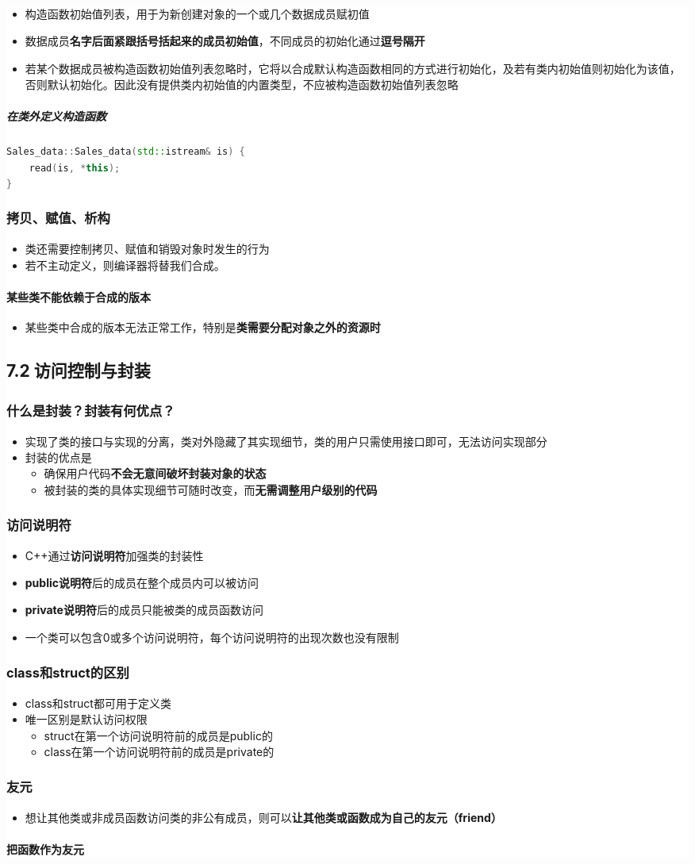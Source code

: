- 构造函数初始值列表，用于为新创建对象的一个或几个数据成员赋初值
- 数据成员**名字后面紧跟括号括起来的成员初始值**，不同成员的初始化通过**逗号隔开**

- 若某个数据成员被构造函数初始值列表忽略时，它将以合成默认构造函数相同的方式进行初始化，及若有类内初始值则初始化为该值，否则默认初始化。因此没有提供类内初始值的内置类型，不应被构造函数初始值列表忽略

##### 在类外定义构造函数

```c++
Sales_data::Sales_data(std::istream& is) {
    read(is, *this);
}
```

### 拷贝、赋值、析构

- 类还需要控制拷贝、赋值和销毁对象时发生的行为
- 若不主动定义，则编译器将替我们合成。

#### 某些类不能依赖于合成的版本

- 某些类中合成的版本无法正常工作，特别是**类需要分配对象之外的资源时**



## 7.2 访问控制与封装

### 什么是封装？封装有何优点？

- 实现了类的接口与实现的分离，类对外隐藏了其实现细节，类的用户只需使用接口即可，无法访问实现部分
- 封装的优点是
  - 确保用户代码**不会无意间破坏封装对象的状态**
  - 被封装的类的具体实现细节可随时改变，而**无需调整用户级别的代码**

### 访问说明符

- C++通过**访问说明符**加强类的封装性

- **public说明符**后的成员在整个成员内可以被访问
- **private说明符**后的成员只能被类的成员函数访问

- 一个类可以包含0或多个访问说明符，每个访问说明符的出现次数也没有限制

### class和struct的区别

- class和struct都可用于定义类
- 唯一区别是默认访问权限
  - struct在第一个访问说明符前的成员是public的
  - class在第一个访问说明符前的成员是private的

### 友元

- 想让其他类或非成员函数访问类的非公有成员，则可以**让其他类或函数成为自己的友元（friend）**

#### 把函数作为友元
